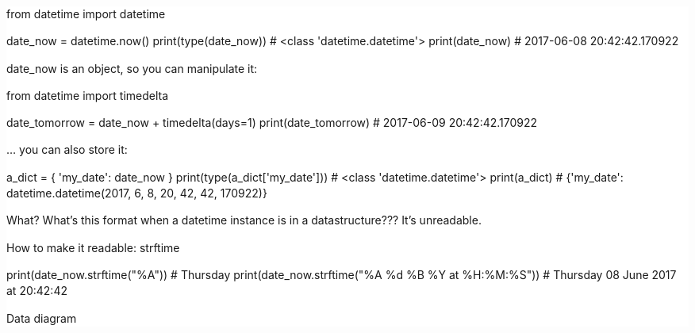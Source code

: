 from datetime import datetime

date_now = datetime.now()
print(type(date_now)) # <class 'datetime.datetime'>
print(date_now) # 2017-06-08 20:42:42.170922

date_now is an object, so you can manipulate it:

from datetime import timedelta

date_tomorrow = date_now + timedelta(days=1)
print(date_tomorrow) # 2017-06-09 20:42:42.170922

… you can also store it:

a_dict = { 'my_date': date_now }
print(type(a_dict['my_date'])) # <class 'datetime.datetime'>
print(a_dict) # {'my_date': datetime.datetime(2017, 6, 8, 20, 42, 42, 170922)}

What? What’s this format when a datetime instance is in a datastructure??? It’s unreadable.

How to make it readable: strftime

print(date_now.strftime("%A")) # Thursday
print(date_now.strftime("%A %d %B %Y at %H:%M:%S")) # Thursday 08 June 2017 at 20:42:42

Data diagram

